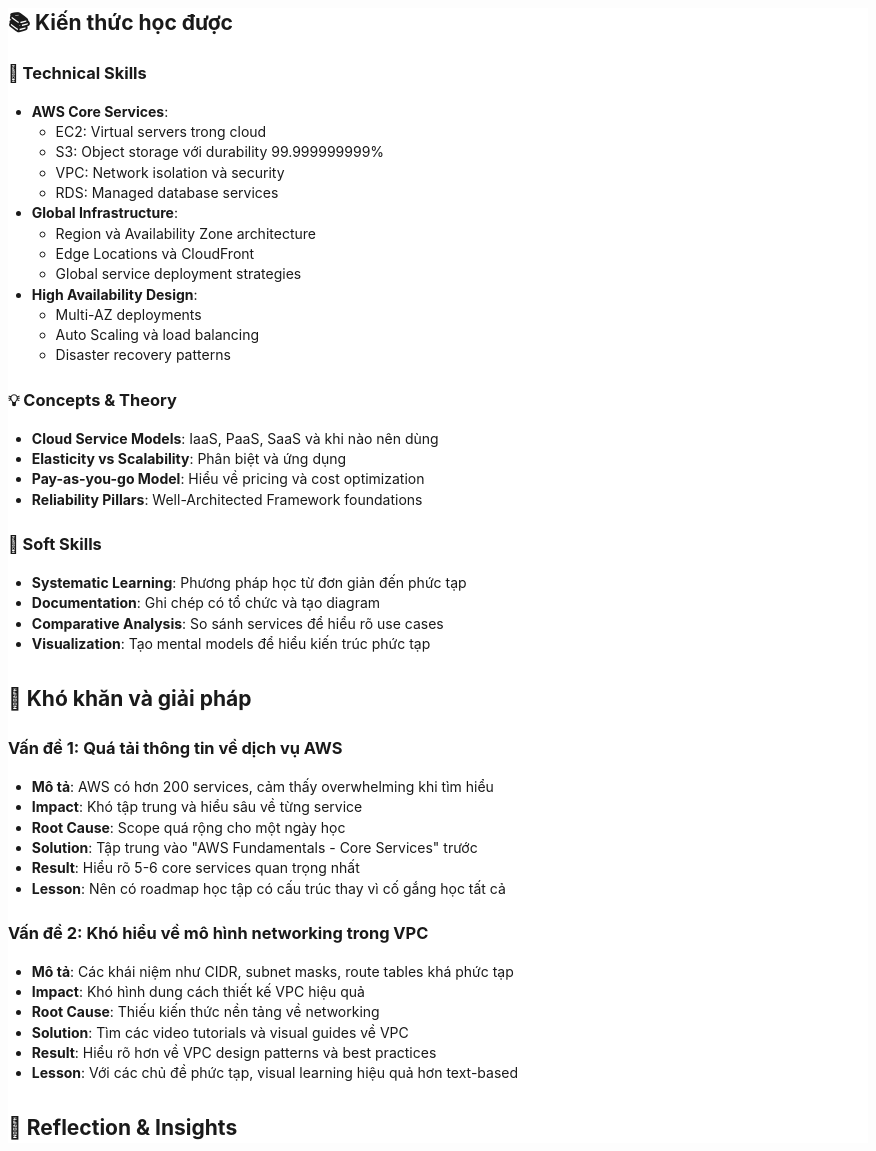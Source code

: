 ## 📚 Kiến thức học được

### 🔧 Technical Skills
- **AWS Core Services**:
  - EC2: Virtual servers trong cloud
  - S3: Object storage với durability 99.999999999%
  - VPC: Network isolation và security
  - RDS: Managed database services
- **Global Infrastructure**:
  - Region và Availability Zone architecture
  - Edge Locations và CloudFront
  - Global service deployment strategies
- **High Availability Design**:
  - Multi-AZ deployments
  - Auto Scaling và load balancing
  - Disaster recovery patterns

### 💡 Concepts & Theory
- **Cloud Service Models**: IaaS, PaaS, SaaS và khi nào nên dùng
- **Elasticity vs Scalability**: Phân biệt và ứng dụng
- **Pay-as-you-go Model**: Hiểu về pricing và cost optimization
- **Reliability Pillars**: Well-Architected Framework foundations

### 🤝 Soft Skills
- **Systematic Learning**: Phương pháp học từ đơn giản đến phức tạp
- **Documentation**: Ghi chép có tổ chức và tạo diagram
- **Comparative Analysis**: So sánh services để hiểu rõ use cases
- **Visualization**: Tạo mental models để hiểu kiến trúc phức tạp

## 🚧 Khó khăn và giải pháp

### Vấn đề 1: Quá tải thông tin về dịch vụ AWS
- **Mô tả**: AWS có hơn 200 services, cảm thấy overwhelming khi tìm hiểu
- **Impact**: Khó tập trung và hiểu sâu về từng service
- **Root Cause**: Scope quá rộng cho một ngày học
- **Solution**: Tập trung vào "AWS Fundamentals - Core Services" trước
- **Result**: Hiểu rõ 5-6 core services quan trọng nhất
- **Lesson**: Nên có roadmap học tập có cấu trúc thay vì cố gắng học tất cả

### Vấn đề 2: Khó hiểu về mô hình networking trong VPC
- **Mô tả**: Các khái niệm như CIDR, subnet masks, route tables khá phức tạp
- **Impact**: Khó hình dung cách thiết kế VPC hiệu quả
- **Root Cause**: Thiếu kiến thức nền tảng về networking
- **Solution**: Tìm các video tutorials và visual guides về VPC
- **Result**: Hiểu rõ hơn về VPC design patterns và best practices
- **Lesson**: Với các chủ đề phức tạp, visual learning hiệu quả hơn text-based

## 💭 Reflection & Insights
